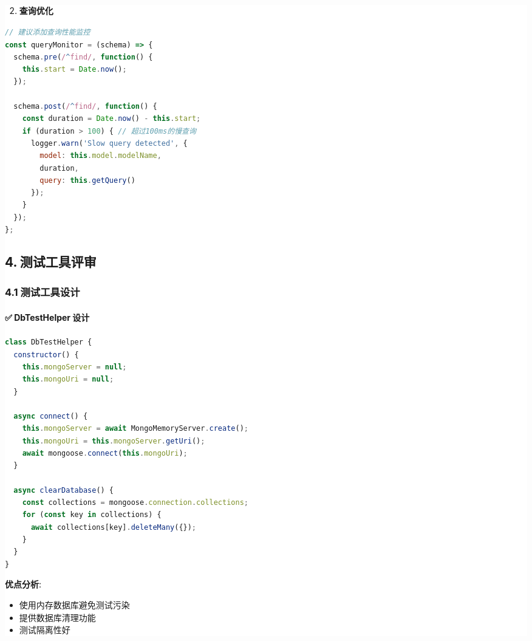 2. **查询优化**
```javascript
// 建议添加查询性能监控
const queryMonitor = (schema) => {
  schema.pre(/^find/, function() {
    this.start = Date.now();
  });
  
  schema.post(/^find/, function() {
    const duration = Date.now() - this.start;
    if (duration > 100) { // 超过100ms的慢查询
      logger.warn('Slow query detected', {
        model: this.model.modelName,
        duration,
        query: this.getQuery()
      });
    }
  });
};
```

## 4. 测试工具评审

### 4.1 测试工具设计

#### ✅ DbTestHelper 设计
```javascript
class DbTestHelper {
  constructor() {
    this.mongoServer = null;
    this.mongoUri = null;
  }

  async connect() {
    this.mongoServer = await MongoMemoryServer.create();
    this.mongoUri = this.mongoServer.getUri();
    await mongoose.connect(this.mongoUri);
  }

  async clearDatabase() {
    const collections = mongoose.connection.collections;
    for (const key in collections) {
      await collections[key].deleteMany({});
    }
  }
}
```

**优点分析**:
- 使用内存数据库避免测试污染
- 提供数据库清理功能
- 测试隔离性好
